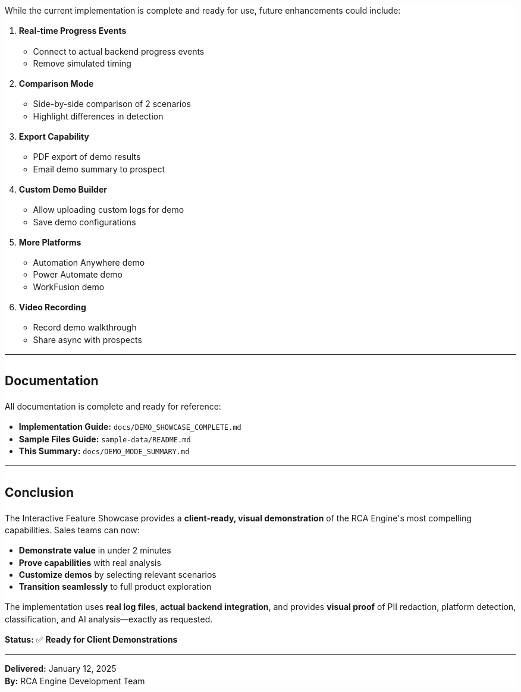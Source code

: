 While the current implementation is complete and ready for use, future enhancements could include:

1. **Real-time Progress Events**
   - Connect to actual backend progress events
   - Remove simulated timing

2. **Comparison Mode**
   - Side-by-side comparison of 2 scenarios
   - Highlight differences in detection

3. **Export Capability**
   - PDF export of demo results
   - Email demo summary to prospect

4. **Custom Demo Builder**
   - Allow uploading custom logs for demo
   - Save demo configurations

5. **More Platforms**
   - Automation Anywhere demo
   - Power Automate demo
   - WorkFusion demo

6. **Video Recording**
   - Record demo walkthrough
   - Share async with prospects

---

## Documentation

All documentation is complete and ready for reference:

- **Implementation Guide:** `docs/DEMO_SHOWCASE_COMPLETE.md`
- **Sample Files Guide:** `sample-data/README.md`
- **This Summary:** `docs/DEMO_MODE_SUMMARY.md`

---

## Conclusion

The Interactive Feature Showcase provides a **client-ready, visual demonstration** of the RCA Engine's most compelling capabilities. Sales teams can now:

- **Demonstrate value** in under 2 minutes
- **Prove capabilities** with real analysis
- **Customize demos** by selecting relevant scenarios
- **Transition seamlessly** to full product exploration

The implementation uses **real log files**, **actual backend integration**, and provides **visual proof** of PII redaction, platform detection, classification, and AI analysis—exactly as requested.

**Status:** ✅ **Ready for Client Demonstrations**

---

**Delivered:** January 12, 2025  
**By:** RCA Engine Development Team
